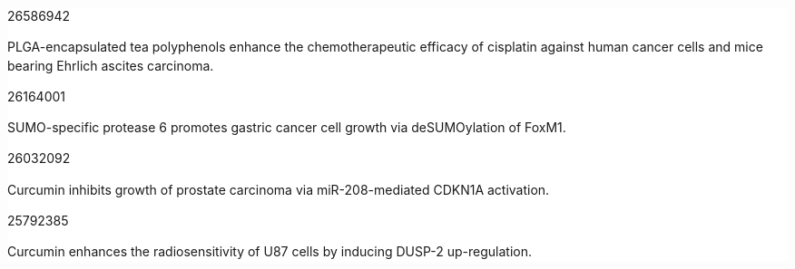 </tr>

<tr>

<td style="text-align:left;">

26586942

</td>

<td style="text-align:left;">

PLGA-encapsulated tea polyphenols enhance the chemotherapeutic efficacy
of cisplatin against human cancer cells and mice bearing Ehrlich ascites
carcinoma.

</td>

</tr>

<tr>

<td style="text-align:left;">

26164001

</td>

<td style="text-align:left;">

SUMO-specific protease 6 promotes gastric cancer cell growth via
deSUMOylation of FoxM1.

</td>

</tr>

<tr>

<td style="text-align:left;">

26032092

</td>

<td style="text-align:left;">

Curcumin inhibits growth of prostate carcinoma via miR-208-mediated
CDKN1A activation.

</td>

</tr>

<tr>

<td style="text-align:left;">

25792385

</td>

<td style="text-align:left;">

Curcumin enhances the radiosensitivity of U87 cells by inducing DUSP-2
up-regulation.
